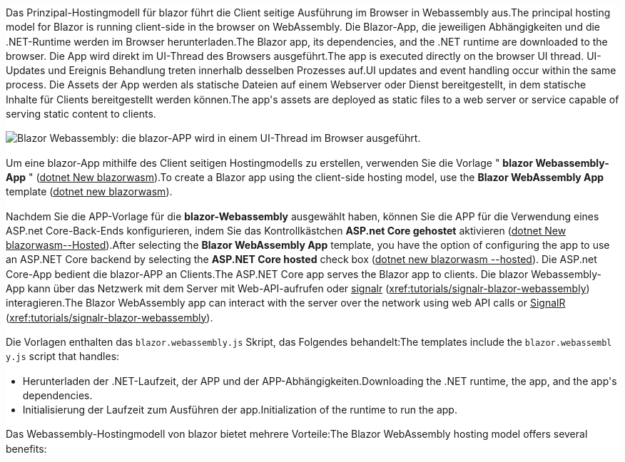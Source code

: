 <span data-ttu-id="1f0d6-109">Das Prinzipal-Hostingmodell für blazor führt die Client seitige Ausführung im Browser in Webassembly aus.</span><span class="sxs-lookup"><span data-stu-id="1f0d6-109">The principal hosting model for Blazor is running client-side in the browser on WebAssembly.</span></span> <span data-ttu-id="1f0d6-110">Die Blazor-App, die jeweiligen Abhängigkeiten und die .NET-Runtime werden im Browser herunterladen.</span><span class="sxs-lookup"><span data-stu-id="1f0d6-110">The Blazor app, its dependencies, and the .NET runtime are downloaded to the browser.</span></span> <span data-ttu-id="1f0d6-111">Die App wird direkt im UI-Thread des Browsers ausgeführt.</span><span class="sxs-lookup"><span data-stu-id="1f0d6-111">The app is executed directly on the browser UI thread.</span></span> <span data-ttu-id="1f0d6-112">UI-Updates und Ereignis Behandlung treten innerhalb desselben Prozesses auf.</span><span class="sxs-lookup"><span data-stu-id="1f0d6-112">UI updates and event handling occur within the same process.</span></span> <span data-ttu-id="1f0d6-113">Die Assets der App werden als statische Dateien auf einem Webserver oder Dienst bereitgestellt, in dem statische Inhalte für Clients bereitgestellt werden können.</span><span class="sxs-lookup"><span data-stu-id="1f0d6-113">The app's assets are deployed as static files to a web server or service capable of serving static content to clients.</span></span>

![Blazor Webassembly: die blazor-APP wird in einem UI-Thread im Browser ausgeführt.](hosting-models/_static/blazor-webassembly.png)

<span data-ttu-id="1f0d6-115">Um eine blazor-App mithilfe des Client seitigen Hostingmodells zu erstellen, verwenden Sie die Vorlage " **blazor Webassembly-App** " ([dotnet New blazorwasm](/dotnet/core/tools/dotnet-new)).</span><span class="sxs-lookup"><span data-stu-id="1f0d6-115">To create a Blazor app using the client-side hosting model, use the **Blazor WebAssembly App** template ([dotnet new blazorwasm](/dotnet/core/tools/dotnet-new)).</span></span>

<span data-ttu-id="1f0d6-116">Nachdem Sie die APP-Vorlage für die **blazor-Webassembly** ausgewählt haben, können Sie die APP für die Verwendung eines ASP.net Core-Back-Ends konfigurieren, indem Sie das Kontrollkästchen **ASP.net Core gehostet** aktivieren ([dotnet New blazorwasm--Hosted](/dotnet/core/tools/dotnet-new)).</span><span class="sxs-lookup"><span data-stu-id="1f0d6-116">After selecting the **Blazor WebAssembly App** template, you have the option of configuring the app to use an ASP.NET Core backend by selecting the **ASP.NET Core hosted** check box ([dotnet new blazorwasm --hosted](/dotnet/core/tools/dotnet-new)).</span></span> <span data-ttu-id="1f0d6-117">Die ASP.net Core-App bedient die blazor-APP an Clients.</span><span class="sxs-lookup"><span data-stu-id="1f0d6-117">The ASP.NET Core app serves the Blazor app to clients.</span></span> <span data-ttu-id="1f0d6-118">Die blazor Webassembly-App kann über das Netzwerk mit dem Server mit Web-API-aufrufen oder [signalr](xref:signalr/introduction) (<xref:tutorials/signalr-blazor-webassembly>) interagieren.</span><span class="sxs-lookup"><span data-stu-id="1f0d6-118">The Blazor WebAssembly app can interact with the server over the network using web API calls or [SignalR](xref:signalr/introduction) (<xref:tutorials/signalr-blazor-webassembly>).</span></span>

<span data-ttu-id="1f0d6-119">Die Vorlagen enthalten das `blazor.webassembly.js` Skript, das Folgendes behandelt:</span><span class="sxs-lookup"><span data-stu-id="1f0d6-119">The templates include the `blazor.webassembly.js` script that handles:</span></span>

* <span data-ttu-id="1f0d6-120">Herunterladen der .NET-Laufzeit, der APP und der APP-Abhängigkeiten.</span><span class="sxs-lookup"><span data-stu-id="1f0d6-120">Downloading the .NET runtime, the app, and the app's dependencies.</span></span>
* <span data-ttu-id="1f0d6-121">Initialisierung der Laufzeit zum Ausführen der app.</span><span class="sxs-lookup"><span data-stu-id="1f0d6-121">Initialization of the runtime to run the app.</span></span>

<span data-ttu-id="1f0d6-122">Das Webassembly-Hostingmodell von blazor bietet mehrere Vorteile:</span><span class="sxs-lookup"><span data-stu-id="1f0d6-122">The Blazor WebAssembly hosting model offers several benefits:</span></span>
